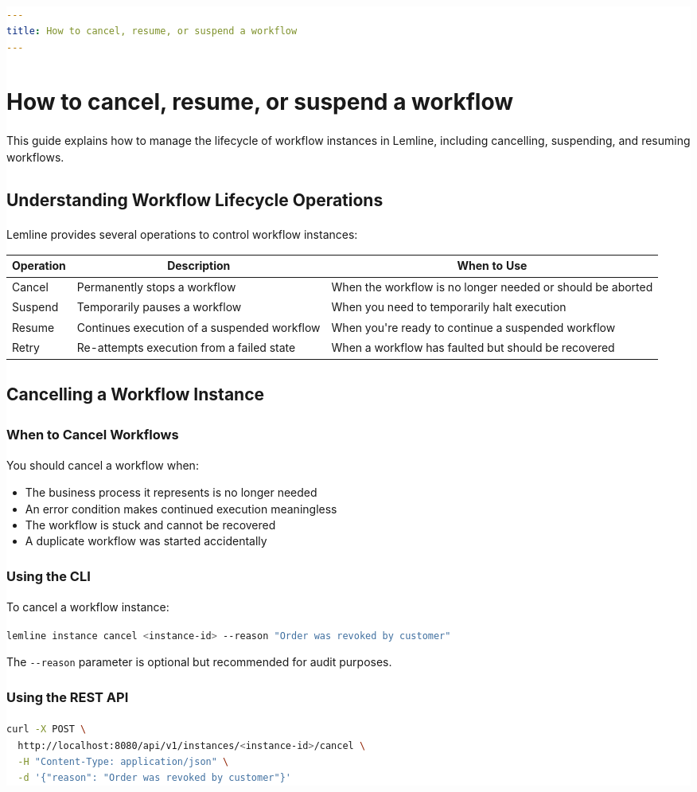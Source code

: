 ```yaml
---
title: How to cancel, resume, or suspend a workflow
---
```


# How to cancel, resume, or suspend a workflow

This guide explains how to manage the lifecycle of workflow instances in Lemline, including cancelling, suspending, and resuming workflows.

## Understanding Workflow Lifecycle Operations

Lemline provides several operations to control workflow instances:

| Operation | Description | When to Use |
|-----------|-------------|------------|
| Cancel | Permanently stops a workflow | When the workflow is no longer needed or should be aborted |
| Suspend | Temporarily pauses a workflow | When you need to temporarily halt execution |
| Resume | Continues execution of a suspended workflow | When you're ready to continue a suspended workflow |
| Retry | Re-attempts execution from a failed state | When a workflow has faulted but should be recovered |

## Cancelling a Workflow Instance

### When to Cancel Workflows

You should cancel a workflow when:
- The business process it represents is no longer needed
- An error condition makes continued execution meaningless
- The workflow is stuck and cannot be recovered
- A duplicate workflow was started accidentally

### Using the CLI

To cancel a workflow instance:

```bash
lemline instance cancel <instance-id> --reason "Order was revoked by customer"
```

The `--reason` parameter is optional but recommended for audit purposes.

### Using the REST API

```bash
curl -X POST \
  http://localhost:8080/api/v1/instances/<instance-id>/cancel \
  -H "Content-Type: application/json" \
  -d '{"reason": "Order was revoked by customer"}'
```
